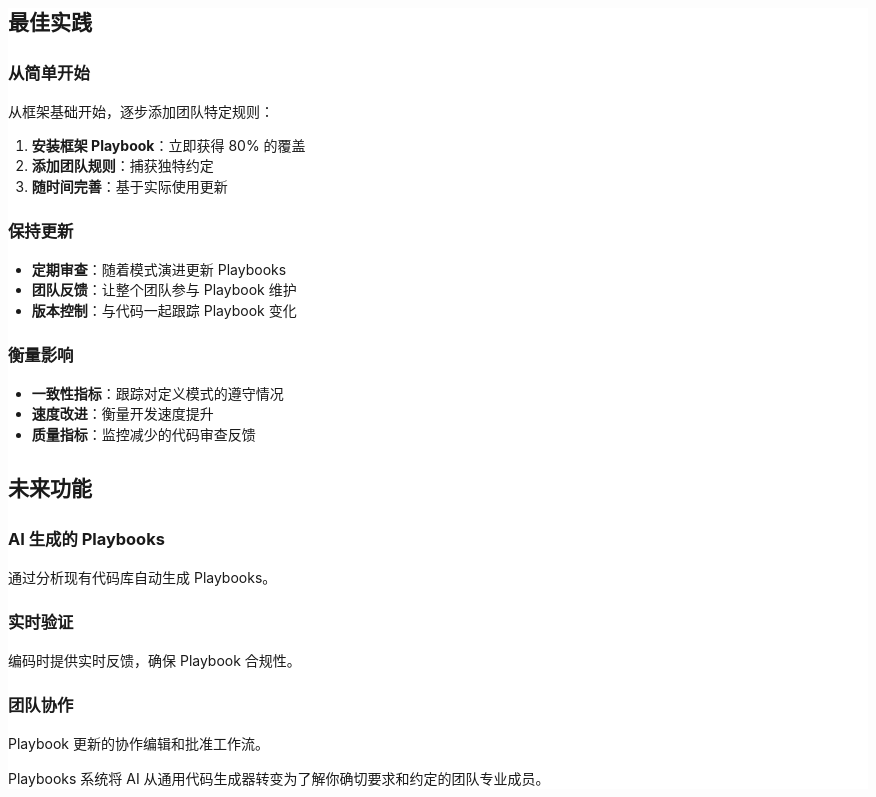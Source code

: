 ## 最佳实践

### 从简单开始

从框架基础开始，逐步添加团队特定规则：

1. **安装框架 Playbook**：立即获得 80% 的覆盖
2. **添加团队规则**：捕获独特约定
3. **随时间完善**：基于实际使用更新

### 保持更新

- **定期审查**：随着模式演进更新 Playbooks
- **团队反馈**：让整个团队参与 Playbook 维护
- **版本控制**：与代码一起跟踪 Playbook 变化

### 衡量影响

- **一致性指标**：跟踪对定义模式的遵守情况
- **速度改进**：衡量开发速度提升
- **质量指标**：监控减少的代码审查反馈

## 未来功能

### AI 生成的 Playbooks

通过分析现有代码库自动生成 Playbooks。

### 实时验证

编码时提供实时反馈，确保 Playbook 合规性。

### 团队协作

Playbook 更新的协作编辑和批准工作流。

Playbooks 系统将 AI 从通用代码生成器转变为了解你确切要求和约定的团队专业成员。
